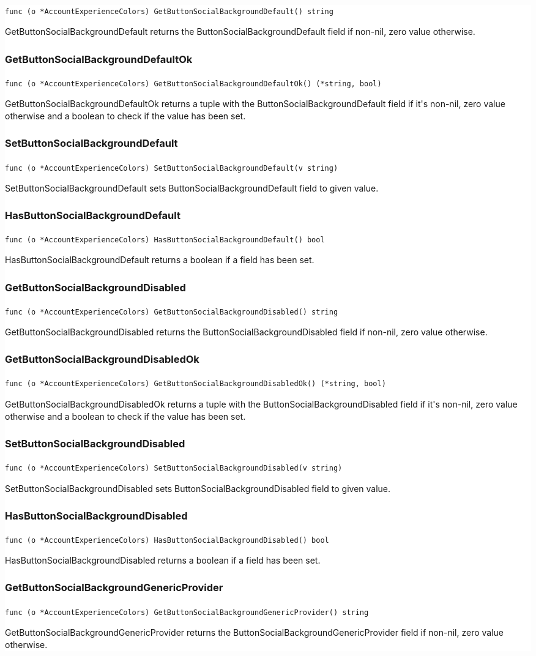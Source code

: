 `func (o *AccountExperienceColors) GetButtonSocialBackgroundDefault() string`

GetButtonSocialBackgroundDefault returns the ButtonSocialBackgroundDefault field if non-nil, zero value otherwise.

### GetButtonSocialBackgroundDefaultOk

`func (o *AccountExperienceColors) GetButtonSocialBackgroundDefaultOk() (*string, bool)`

GetButtonSocialBackgroundDefaultOk returns a tuple with the ButtonSocialBackgroundDefault field if it's non-nil, zero value otherwise
and a boolean to check if the value has been set.

### SetButtonSocialBackgroundDefault

`func (o *AccountExperienceColors) SetButtonSocialBackgroundDefault(v string)`

SetButtonSocialBackgroundDefault sets ButtonSocialBackgroundDefault field to given value.

### HasButtonSocialBackgroundDefault

`func (o *AccountExperienceColors) HasButtonSocialBackgroundDefault() bool`

HasButtonSocialBackgroundDefault returns a boolean if a field has been set.

### GetButtonSocialBackgroundDisabled

`func (o *AccountExperienceColors) GetButtonSocialBackgroundDisabled() string`

GetButtonSocialBackgroundDisabled returns the ButtonSocialBackgroundDisabled field if non-nil, zero value otherwise.

### GetButtonSocialBackgroundDisabledOk

`func (o *AccountExperienceColors) GetButtonSocialBackgroundDisabledOk() (*string, bool)`

GetButtonSocialBackgroundDisabledOk returns a tuple with the ButtonSocialBackgroundDisabled field if it's non-nil, zero value otherwise
and a boolean to check if the value has been set.

### SetButtonSocialBackgroundDisabled

`func (o *AccountExperienceColors) SetButtonSocialBackgroundDisabled(v string)`

SetButtonSocialBackgroundDisabled sets ButtonSocialBackgroundDisabled field to given value.

### HasButtonSocialBackgroundDisabled

`func (o *AccountExperienceColors) HasButtonSocialBackgroundDisabled() bool`

HasButtonSocialBackgroundDisabled returns a boolean if a field has been set.

### GetButtonSocialBackgroundGenericProvider

`func (o *AccountExperienceColors) GetButtonSocialBackgroundGenericProvider() string`

GetButtonSocialBackgroundGenericProvider returns the ButtonSocialBackgroundGenericProvider field if non-nil, zero value otherwise.
